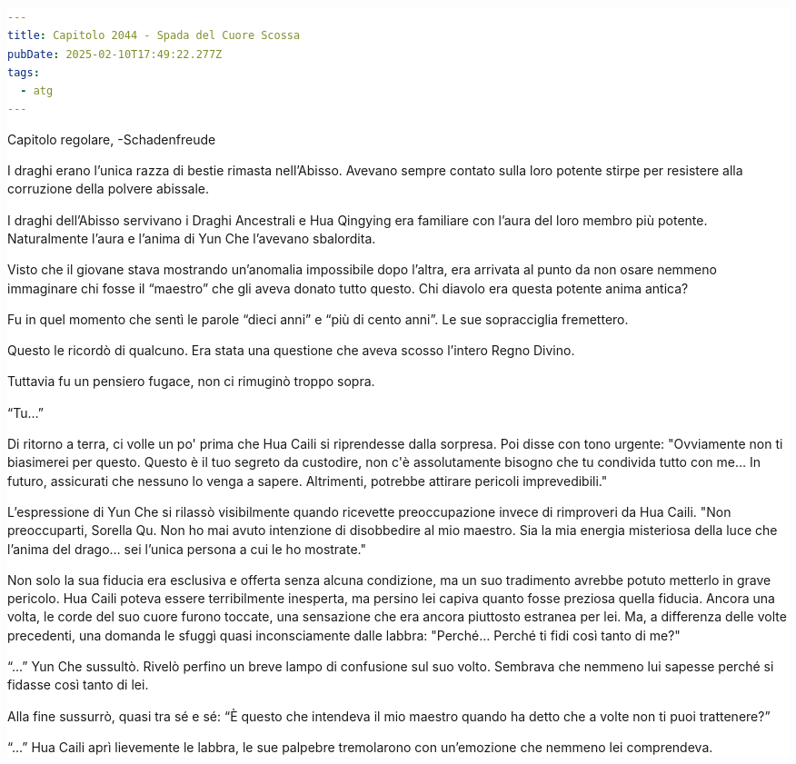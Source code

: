 ```yaml
---
title: Capitolo 2044 - Spada del Cuore Scossa
pubDate: 2025-02-10T17:49:22.277Z
tags:
  - atg
---
```




Capitolo regolare,
-Schadenfreude

I draghi erano l’unica razza di bestie rimasta nell’Abisso. Avevano sempre contato sulla loro potente stirpe per resistere alla corruzione della polvere abissale.

I draghi dell’Abisso servivano i Draghi Ancestrali e Hua Qingying era familiare con l’aura del loro membro più potente. Naturalmente l’aura e l’anima di Yun Che l’avevano sbalordita.

Visto che il giovane stava mostrando un’anomalia impossibile dopo l’altra, era arrivata al punto da non osare nemmeno immaginare chi fosse il “maestro” che gli aveva donato tutto questo. Chi diavolo era questa potente anima antica?

Fu in quel momento che sentì le parole “dieci anni” e “più di cento anni”. Le sue sopracciglia fremettero.

Questo le ricordò di qualcuno. Era stata una questione che aveva scosso l’intero Regno Divino.

Tuttavia fu un pensiero fugace, non ci rimuginò troppo sopra.

“Tu…”

Di ritorno a terra, ci volle un po' prima che Hua Caili si riprendesse dalla sorpresa. Poi disse con tono urgente: "Ovviamente non ti biasimerei per questo. Questo è il tuo segreto da custodire, non c'è assolutamente bisogno che tu condivida tutto con me… In futuro, assicurati che nessuno lo venga a sapere. Altrimenti, potrebbe attirare pericoli imprevedibili."

L’espressione di Yun Che si rilassò visibilmente quando ricevette preoccupazione invece di rimproveri da Hua Caili. "Non preoccuparti, Sorella Qu. Non ho mai avuto intenzione di disobbedire al mio maestro. Sia la mia energia misteriosa della luce che l’anima del drago… sei l’unica persona a cui le ho mostrate."

Non solo la sua fiducia era esclusiva e offerta senza alcuna condizione, ma un suo tradimento avrebbe potuto metterlo in grave pericolo. Hua Caili poteva essere terribilmente inesperta, ma persino lei capiva quanto fosse preziosa quella fiducia.
Ancora una volta, le corde del suo cuore furono toccate, una sensazione che era ancora piuttosto estranea per lei. Ma, a differenza delle volte precedenti, una domanda le sfuggì quasi inconsciamente dalle labbra:  "Perché… Perché ti fidi così tanto di me?"

“...” Yun Che sussultò. Rivelò perfino un breve lampo di confusione sul suo volto. Sembrava che nemmeno lui sapesse perché si fidasse così tanto di lei.

Alla fine sussurrò, quasi tra sé e sé: “È questo che intendeva il mio maestro quando ha detto che a volte non ti puoi trattenere?”

“...” Hua Caili aprì lievemente le labbra, le sue palpebre tremolarono con un’emozione che nemmeno lei comprendeva.
